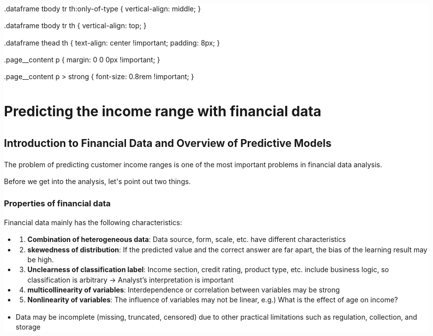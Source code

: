   .dataframe tbody tr th:only-of-type {
      vertical-align: middle;
  }

  .dataframe tbody tr th {
      vertical-align: top;
  }

  .dataframe thead th {
      text-align: center !important;
      padding: 8px;
  }

  .page__content p {
      margin: 0 0 0px !important;
  }

  .page__content p > strong {
    font-size: 0.8rem !important;
  }

  </style>
</head>


# Predicting the income range with financial data


## Introduction to Financial Data and Overview of Predictive Models

The problem of predicting customer income ranges is one of the most important problems in financial data analysis.

Before we get into the analysis, let's point out two things.


### <b> Properties of financial data</b>

Financial data mainly has the following characteristics:

- 1) <b>Combination of heterogeneous data</b>: Data source, form, scale, etc. have different characteristics

- 2) <b>skewedness of distribution</b>: If the predicted value and the correct answer are far apart, the bias of the learning result may be high.

- 3) <b>Unclearness of classification label</b>: Income section, credit rating, product type, etc. include business logic, so classification is arbitrary → Analyst’s interpretation is important

- 4) <b>multicollinearity of variables</b>: Interdependence or correlation between variables may be strong

- 5) <b>Nonlinearity of variables</b>: The influence of variables may not be linear, e.g.) What is the effect of age on income?

- Data may be incomplete (missing, truncated, censored) due to other practical limitations such as regulation, collection, and storage
